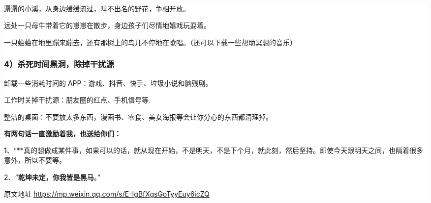 潺潺的小溪，从身边缓缓流过，叫不出名的野花，争相开放。

  

远处一只母牛带着它的崽崽在散步，身边孩子们尽情地嬉戏玩耍着。

  

一只蛐蛐在地里蹦来蹦去，还有那树上的鸟儿不停地在歌唱。（还可以下载一些帮助冥想的音乐）

  

### **4）杀死时间黑洞，除掉干扰源**

卸载一些消耗时间的 APP：游戏、抖音、快手、垃圾小说和脑残剧。

  

工作时关掉干扰源：朋友圈的红点、手机信号等.

  

整洁的桌面：不要放太多东西，漫画书、零食、美女海报等会让你分心的东西都清理掉。

  

**有两句话一直激励着我，也送给你们：**

  

1、“**真的想做成某件事，如果可以的话，就从现在开始，不是明天，不是下个月，就此刻，然后坚持。即使今天跟明天之间，也隔着很多意外，所以不要等。

  

2、“**乾坤未定，你我皆是黑马**。”  

  

 原文地址 https://mp.weixin.qq.com/s/E-IgBfXgsGoTyyEuy6icZQ

